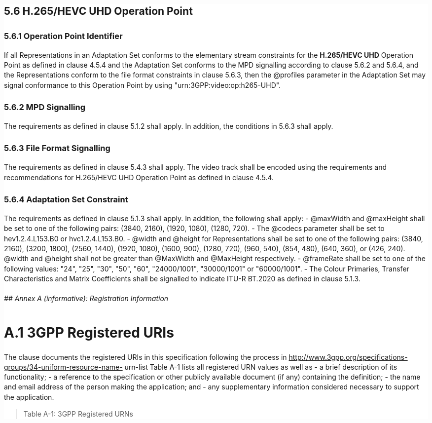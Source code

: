 ## 5.6 H.265/HEVC UHD Operation Point
### 5.6.1 Operation Point Identifier
If all Representations in an Adaptation Set conforms to the elementary stream
constraints for the **H.265/HEVC UHD** Operation Point as defined in clause
4.5.4 and the Adaptation Set conforms to the MPD signalling according to
clause 5.6.2 and 5.6.4, and the Representations conform to the file format
constraints in clause 5.6.3, then the \@profiles parameter in the Adaptation
Set may signal conformance to this Operation Point by using
\"urn:3GPP:video:op:h265-UHD\".
### 5.6.2 MPD Signalling
The requirements as defined in clause 5.1.2 shall apply. In addition, the
conditions in 5.6.3 shall apply.
### 5.6.3 File Format Signalling
The requirements as defined in clause 5.4.3 shall apply. The video track shall
be encoded using the requirements and recommendations for H.265/HEVC UHD
Operation Point as defined in clause 4.5.4.
### 5.6.4 Adaptation Set Constraint
The requirements as defined in clause 5.1.3 shall apply. In addition, the
following shall apply:
\- \@maxWidth and \@maxHeight shall be set to one of the following pairs:
(3840, 2160), (1920, 1080), (1280, 720).
\- The \@codecs parameter shall be set to hev1.2.4.L153.B0 or
hvc1.2.4.L153.B0.
\- \@width and \@height for Representations shall be set to one of the
following pairs: (3840, 2160), (3200, 1800), (2560, 1440), (1920, 1080),
(1600, 900), (1280, 720), (960, 540), (854, 480), (640, 360), or (426, 240).
\@width and \@height shall not be greater than \@MaxWidth and \@MaxHeight
respectively.
\- \@frameRate shall be set to one of the following values: \"24\", \"25\",
\"30\", \"50\", \"60\", \"24000/1001\", \"30000/1001\" or \"60000/1001\".
\- The Colour Primaries, Transfer Characteristics and Matrix Coefficients
shall be signalled to indicate ITU-R BT.2020 as defined in clause 5.1.3.
###### ## Annex A (informative): Registration Information
# A.1 3GPP Registered URIs
The clause documents the registered URIs in this specification following the
process in http://www.3gpp.org/specifications-groups/34-uniform-resource-name-
urn-list
Table A-1 lists all registered URN values as well as
\- a brief description of its functionality;
\- a reference to the specification or other publicly available document (if
any) containing the definition;
\- the name and email address of the person making the application; and
\- any supplementary information considered necessary to support the
application.
> Table A-1: 3GPP Registered URNs
